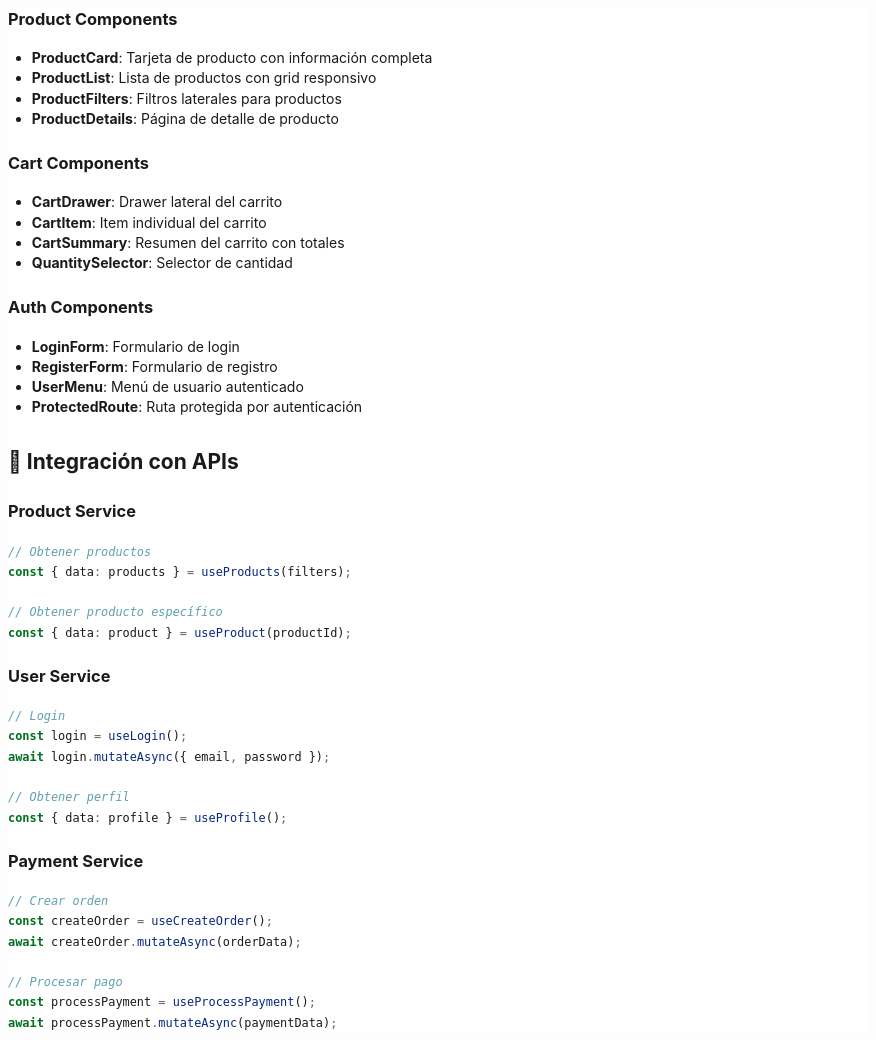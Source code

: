 ### **Product Components**

- **ProductCard**: Tarjeta de producto con información completa
- **ProductList**: Lista de productos con grid responsivo
- **ProductFilters**: Filtros laterales para productos
- **ProductDetails**: Página de detalle de producto

### **Cart Components**

- **CartDrawer**: Drawer lateral del carrito
- **CartItem**: Item individual del carrito
- **CartSummary**: Resumen del carrito con totales
- **QuantitySelector**: Selector de cantidad

### **Auth Components**

- **LoginForm**: Formulario de login
- **RegisterForm**: Formulario de registro
- **UserMenu**: Menú de usuario autenticado
- **ProtectedRoute**: Ruta protegida por autenticación

## 🔌 Integración con APIs

### **Product Service**

```typescript
// Obtener productos
const { data: products } = useProducts(filters);

// Obtener producto específico
const { data: product } = useProduct(productId);
```

### **User Service**

```typescript
// Login
const login = useLogin();
await login.mutateAsync({ email, password });

// Obtener perfil
const { data: profile } = useProfile();
```

### **Payment Service**

```typescript
// Crear orden
const createOrder = useCreateOrder();
await createOrder.mutateAsync(orderData);

// Procesar pago
const processPayment = useProcessPayment();
await processPayment.mutateAsync(paymentData);
```
